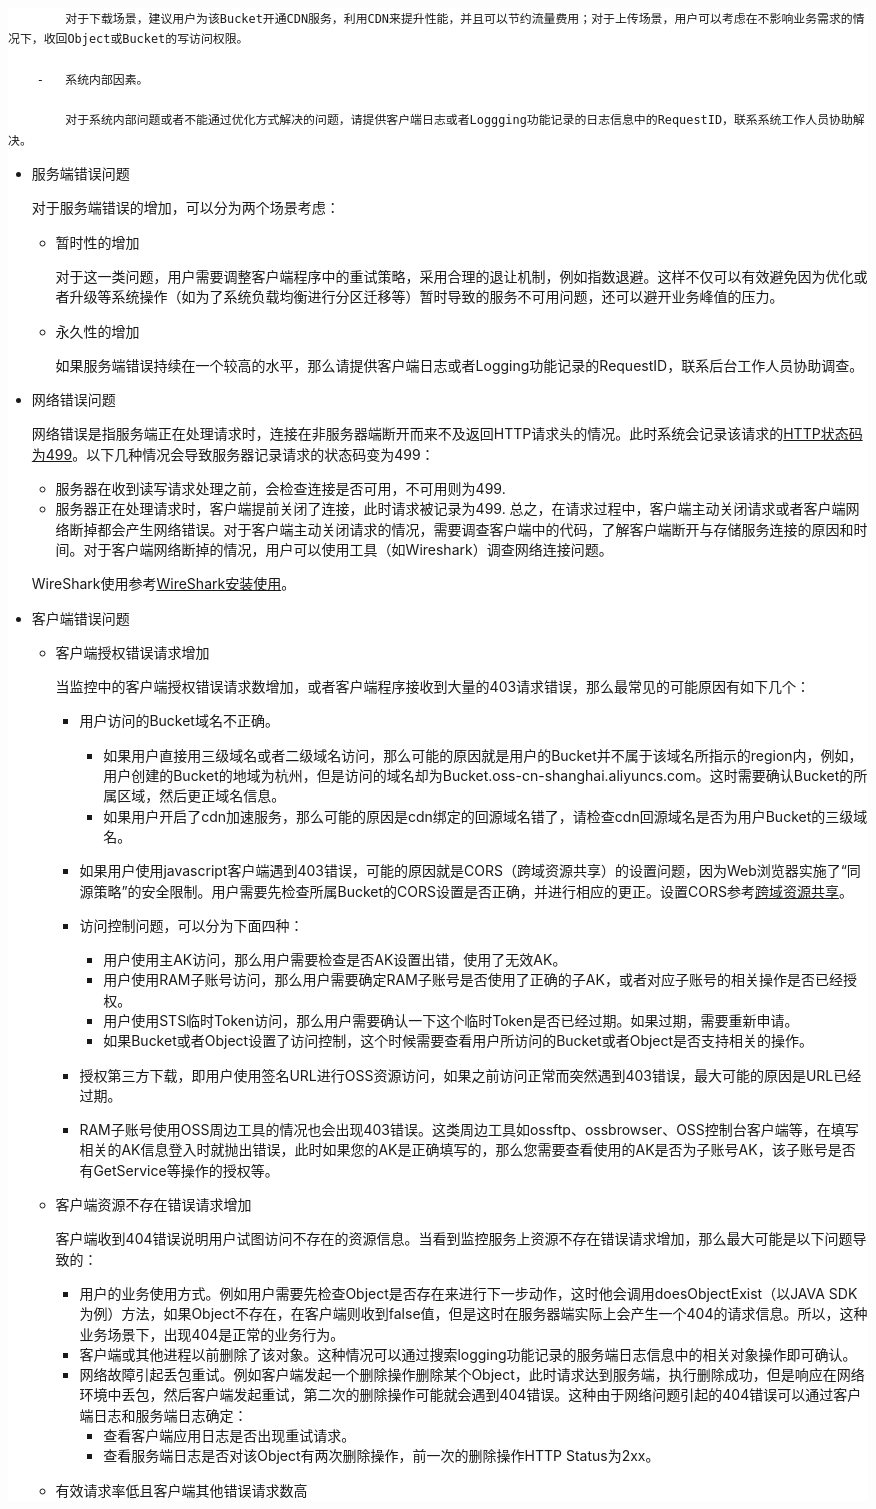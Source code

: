             对于下载场景，建议用户为该Bucket开通CDN服务，利用CDN来提升性能，并且可以节约流量费用；对于上传场景，用户可以考虑在不影响业务需求的情况下，收回Object或Bucket的写访问权限。

        -   系统内部因素。

            对于系统内部问题或者不能通过优化方式解决的问题，请提供客户端日志或者Loggging功能记录的日志信息中的RequestID，联系系统工作人员协助解决。

-   服务端错误问题

    对于服务端错误的增加，可以分为两个场景考虑：

    -   暂时性的增加

        对于这一类问题，用户需要调整客户端程序中的重试策略，采用合理的退让机制，例如指数退避。这样不仅可以有效避免因为优化或者升级等系统操作（如为了系统负载均衡进行分区迁移等）暂时导致的服务不可用问题，还可以避开业务峰值的压力。

    -   永久性的增加

        如果服务端错误持续在一个较高的水平，那么请提供客户端日志或者Logging功能记录的RequestID，联系后台工作人员协助调查。

-   网络错误问题

    网络错误是指服务端正在处理请求时，连接在非服务器端断开而来不及返回HTTP请求头的情况。此时系统会记录该请求的[HTTP状态码为499](https://httpstatuses.com/499)。以下几种情况会导致服务器记录请求的状态码变为499：

    -   服务器在收到读写请求处理之前，会检查连接是否可用，不可用则为499.
    -   服务器正在处理请求时，客户端提前关闭了连接，此时请求被记录为499.
    总之，在请求过程中，客户端主动关闭请求或者客户端网络断掉都会产生网络错误。对于客户端主动关闭请求的情况，需要调查客户端中的代码，了解客户端断开与存储服务连接的原因和时间。对于客户端网络断掉的情况，用户可以使用工具（如Wireshark）调查网络连接问题。

    WireShark使用参考[WireShark安装使用](https://help.aliyun.com/knowledge_detail/40730.html)。

-   客户端错误问题
    -   客户端授权错误请求增加

        当监控中的客户端授权错误请求数增加，或者客户端程序接收到大量的403请求错误，那么最常见的可能原因有如下几个：

        -   用户访问的Bucket域名不正确。

            -   如果用户直接用三级域名或者二级域名访问，那么可能的原因就是用户的Bucket并不属于该域名所指示的region内，例如，用户创建的Bucket的地域为杭州，但是访问的域名却为Bucket.oss-cn-shanghai.aliyuncs.com。这时需要确认Bucket的所属区域，然后更正域名信息。
            -   如果用户开启了cdn加速服务，那么可能的原因是cdn绑定的回源域名错了，请检查cdn回源域名是否为用户Bucket的三级域名。
        -   如果用户使用javascript客户端遇到403错误，可能的原因就是CORS（跨域资源共享）的设置问题，因为Web浏览器实施了“同源策略”的安全限制。用户需要先检查所属Bucket的CORS设置是否正确，并进行相应的更正。设置CORS参考[跨域资源共享](cn.zh-CN/开发指南/存储空间（Bucket）/设置跨域资源共享.md#)。
        -   访问控制问题，可以分为下面四种：

            -   用户使用主AK访问，那么用户需要检查是否AK设置出错，使用了无效AK。
            -   用户使用RAM子账号访问，那么用户需要确定RAM子账号是否使用了正确的子AK，或者对应子账号的相关操作是否已经授权。
            -   用户使用STS临时Token访问，那么用户需要确认一下这个临时Token是否已经过期。如果过期，需要重新申请。
            -   如果Bucket或者Object设置了访问控制，这个时候需要查看用户所访问的Bucket或者Object是否支持相关的操作。
        -   授权第三方下载，即用户使用签名URL进行OSS资源访问，如果之前访问正常而突然遇到403错误，最大可能的原因是URL已经过期。

        -   RAM子账号使用OSS周边工具的情况也会出现403错误。这类周边工具如ossftp、ossbrowser、OSS控制台客户端等，在填写相关的AK信息登入时就抛出错误，此时如果您的AK是正确填写的，那么您需要查看使用的AK是否为子账号AK，该子账号是否有GetService等操作的授权等。
    -   客户端资源不存在错误请求增加

        客户端收到404错误说明用户试图访问不存在的资源信息。当看到监控服务上资源不存在错误请求增加，那么最大可能是以下问题导致的：

        -   用户的业务使用方式。例如用户需要先检查Object是否存在来进行下一步动作，这时他会调用doesObjectExist（以JAVA SDK为例）方法，如果Object不存在，在客户端则收到false值，但是这时在服务器端实际上会产生一个404的请求信息。所以，这种业务场景下，出现404是正常的业务行为。
        -   客户端或其他进程以前删除了该对象。这种情况可以通过搜索logging功能记录的服务端日志信息中的相关对象操作即可确认。
        -   网络故障引起丢包重试。例如客户端发起一个删除操作删除某个Object，此时请求达到服务端，执行删除成功，但是响应在网络环境中丢包，然后客户端发起重试，第二次的删除操作可能就会遇到404错误。这种由于网络问题引起的404错误可以通过客户端日志和服务端日志确定：
            -   查看客户端应用日志是否出现重试请求。
            -   查看服务端日志是否对该Object有两次删除操作，前一次的删除操作HTTP Status为2xx。
    -   有效请求率低且客户端其他错误请求数高
